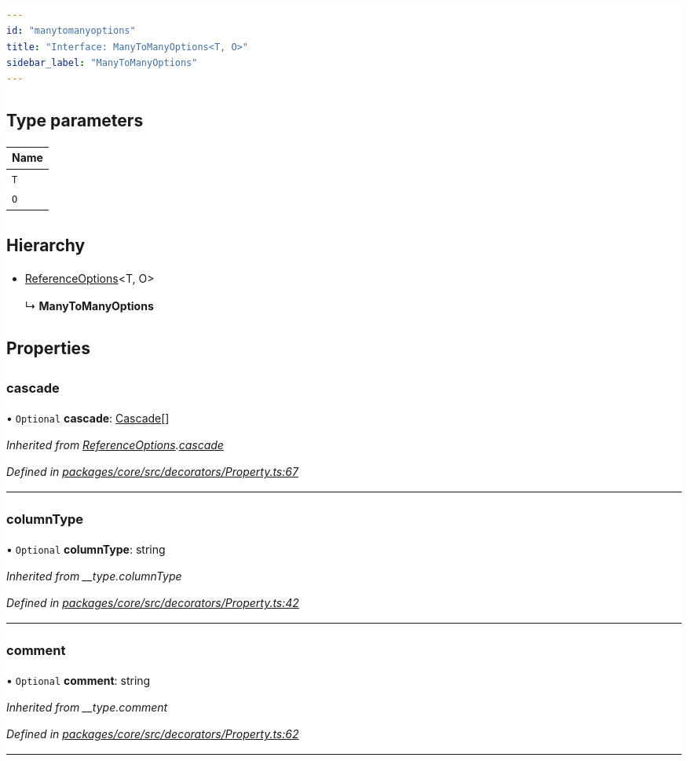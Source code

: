 ```yaml
---
id: "manytomanyoptions"
title: "Interface: ManyToManyOptions<T, O>"
sidebar_label: "ManyToManyOptions"
---
```


## Type parameters

Name |
------ |
`T` |
`O` |

## Hierarchy

* [ReferenceOptions](referenceoptions.md)&#60;T, O>

  ↳ **ManyToManyOptions**

## Properties

### cascade

• `Optional` **cascade**: [Cascade](../enums/cascade.md)[]

*Inherited from [ReferenceOptions](referenceoptions.md).[cascade](referenceoptions.md#cascade)*

*Defined in [packages/core/src/decorators/Property.ts:67](https://github.com/mikro-orm/mikro-orm/blob/4249b052e/packages/core/src/decorators/Property.ts#L67)*

___

### columnType

• `Optional` **columnType**: string

*Inherited from __type.columnType*

*Defined in [packages/core/src/decorators/Property.ts:42](https://github.com/mikro-orm/mikro-orm/blob/4249b052e/packages/core/src/decorators/Property.ts#L42)*

___

### comment

• `Optional` **comment**: string

*Inherited from __type.comment*

*Defined in [packages/core/src/decorators/Property.ts:62](https://github.com/mikro-orm/mikro-orm/blob/4249b052e/packages/core/src/decorators/Property.ts#L62)*

___
